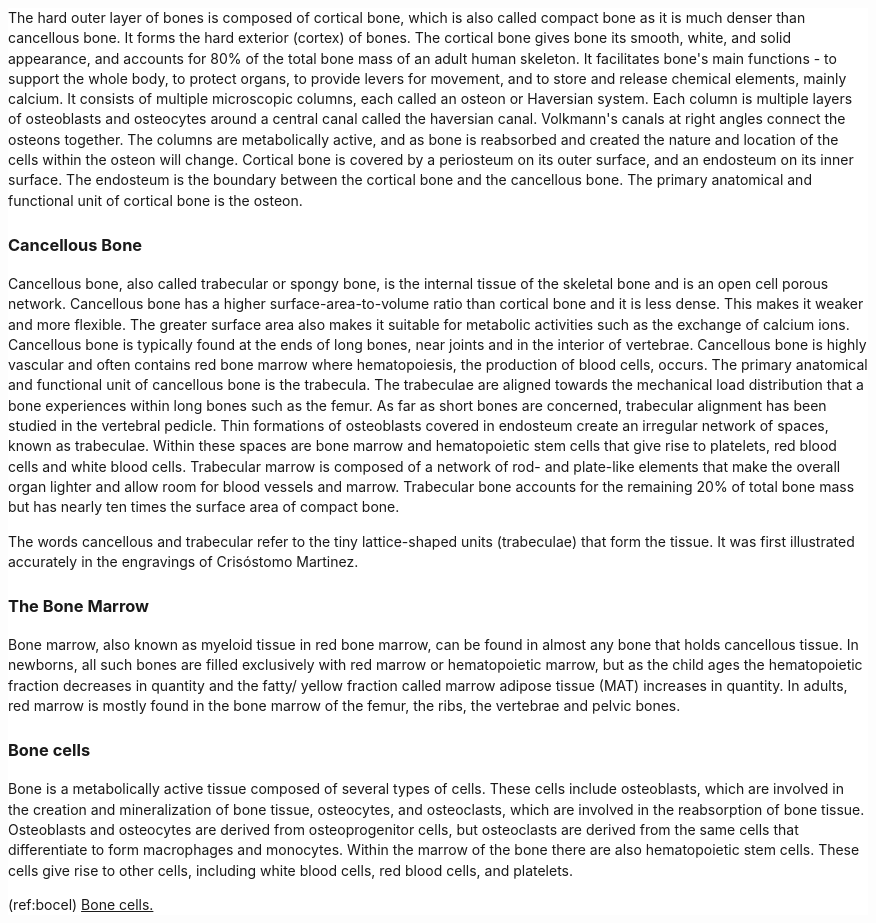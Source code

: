 The hard outer layer of bones is composed of cortical bone, which is also called compact bone as it is much denser than cancellous bone. It forms the hard exterior (cortex) of bones. The cortical bone gives bone its smooth, white, and solid appearance, and accounts for 80% of the total bone mass of an adult human skeleton. It facilitates bone's main functions - to support the whole body, to protect organs, to provide levers for movement, and to store and release chemical elements, mainly calcium. It consists of multiple microscopic columns, each called an osteon or Haversian system. Each column is multiple layers of osteoblasts and osteocytes around a central canal called the haversian canal. Volkmann's canals at right angles connect the osteons together. The columns are metabolically active, and as bone is reabsorbed and created the nature and location of the cells within the osteon will change. Cortical bone is covered by a periosteum on its outer surface, and an endosteum on its inner surface. The endosteum is the boundary between the cortical bone and the cancellous bone. The primary anatomical and functional unit of cortical bone is the osteon.

### Cancellous Bone

Cancellous bone, also called trabecular or spongy bone, is the internal tissue of the skeletal bone and is an open cell porous network. Cancellous bone has a higher surface-area-to-volume ratio than cortical bone and it is less dense. This makes it weaker and more flexible. The greater surface area also makes it suitable for metabolic activities such as the exchange of calcium ions. Cancellous bone is typically found at the ends of long bones, near joints and in the interior of vertebrae. Cancellous bone is highly vascular and often contains red bone marrow where hematopoiesis, the production of blood cells, occurs. The primary anatomical and functional unit of cancellous bone is the trabecula. The trabeculae are aligned towards the mechanical load distribution that a bone experiences within long bones such as the femur. As far as short bones are concerned, trabecular alignment has been studied in the vertebral pedicle. Thin formations of osteoblasts covered in endosteum create an irregular network of spaces, known as trabeculae. Within these spaces are bone marrow and hematopoietic stem cells that give rise to platelets, red blood cells and white blood cells. Trabecular marrow is composed of a network of rod- and plate-like elements that make the overall organ lighter and allow room for blood vessels and marrow. Trabecular bone accounts for the remaining 20% of total bone mass but has nearly ten times the surface area of compact bone.

The words cancellous and trabecular refer to the tiny lattice-shaped units (trabeculae) that form the tissue. It was first illustrated accurately in the engravings of Crisóstomo Martinez.

### The Bone Marrow

Bone marrow, also known as myeloid tissue in red bone marrow, can be found in almost any bone that holds cancellous tissue. In newborns, all such bones are filled exclusively with red marrow or hematopoietic marrow, but as the child ages the hematopoietic fraction decreases in quantity and the fatty/ yellow fraction called marrow adipose tissue (MAT) increases in quantity. In adults, red marrow is mostly found in the bone marrow of the femur, the ribs, the vertebrae and pelvic bones.

### Bone cells

Bone is a metabolically active tissue composed of several types of cells. These cells include osteoblasts, which are involved in the creation and mineralization of bone tissue, osteocytes, and osteoclasts, which are involved in the reabsorption of bone tissue. Osteoblasts and osteocytes are derived from osteoprogenitor cells, but osteoclasts are derived from the same cells that differentiate to form macrophages and monocytes. Within the marrow of the bone there are also hematopoietic stem cells. These cells give rise to other cells, including white blood cells, red blood cells, and platelets.

(ref:bocel) [Bone cells.](https://commons.wikimedia.org/wiki/File:604_Bone_cells.jpg) 
